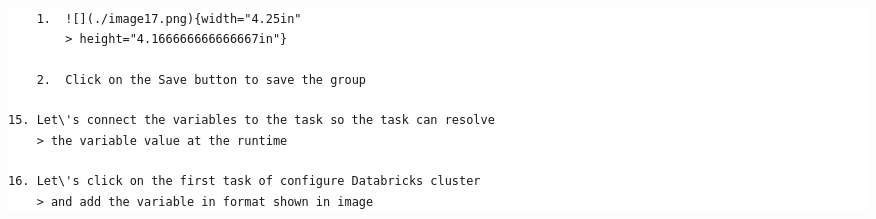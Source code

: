         1.  ![](./image17.png){width="4.25in"
            > height="4.166666666666667in"}

        2.  Click on the Save button to save the group

    15. Let\'s connect the variables to the task so the task can resolve
        > the variable value at the runtime

    16. Let\'s click on the first task of configure Databricks cluster
        > and add the variable in format shown in image
